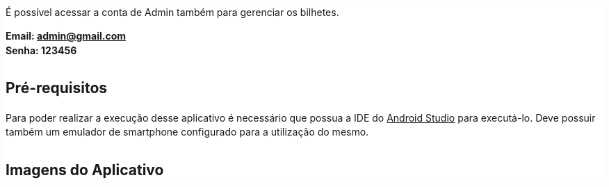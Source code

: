 É possível acessar a conta de Admin também para gerenciar os bilhetes.

**Email: admin@gmail.com** <br/>
**Senha: 123456**


## Pré-requisitos

Para poder realizar a execução desse aplicativo é necessário que possua a IDE do [Android Studio](https://developer.android.com/studio?hl=pt-br) para executá-lo. Deve possuir também um emulador de smartphone configurado para a utilização do mesmo. 

## Imagens do Aplicativo
